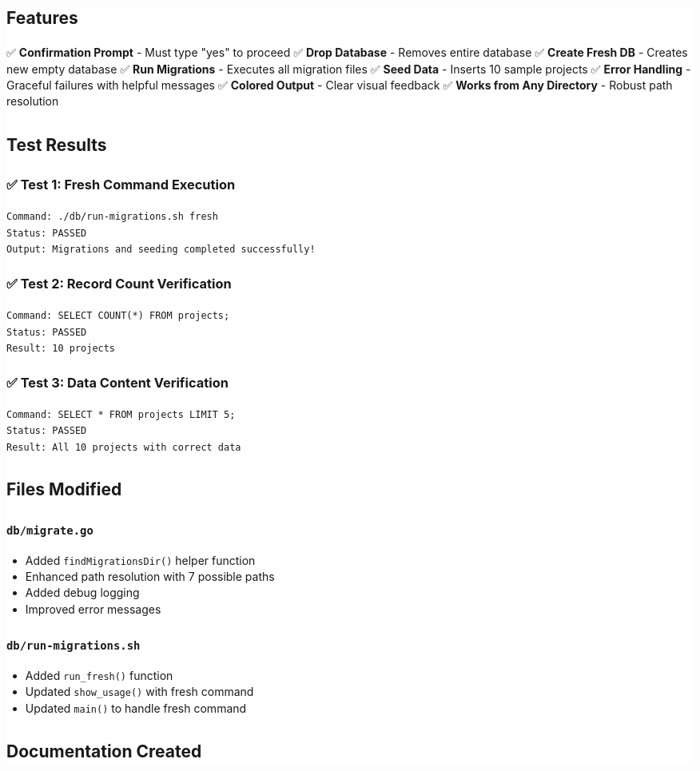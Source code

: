 ## Features

✅ **Confirmation Prompt** - Must type "yes" to proceed
✅ **Drop Database** - Removes entire database
✅ **Create Fresh DB** - Creates new empty database
✅ **Run Migrations** - Executes all migration files
✅ **Seed Data** - Inserts 10 sample projects
✅ **Error Handling** - Graceful failures with helpful messages
✅ **Colored Output** - Clear visual feedback
✅ **Works from Any Directory** - Robust path resolution

## Test Results

### ✅ Test 1: Fresh Command Execution
```
Command: ./db/run-migrations.sh fresh
Status: PASSED
Output: Migrations and seeding completed successfully!
```

### ✅ Test 2: Record Count Verification
```
Command: SELECT COUNT(*) FROM projects;
Status: PASSED
Result: 10 projects
```

### ✅ Test 3: Data Content Verification
```
Command: SELECT * FROM projects LIMIT 5;
Status: PASSED
Result: All 10 projects with correct data
```

## Files Modified

### `db/migrate.go`
- Added `findMigrationsDir()` helper function
- Enhanced path resolution with 7 possible paths
- Added debug logging
- Improved error messages

### `db/run-migrations.sh`
- Added `run_fresh()` function
- Updated `show_usage()` with fresh command
- Updated `main()` to handle fresh command

## Documentation Created
